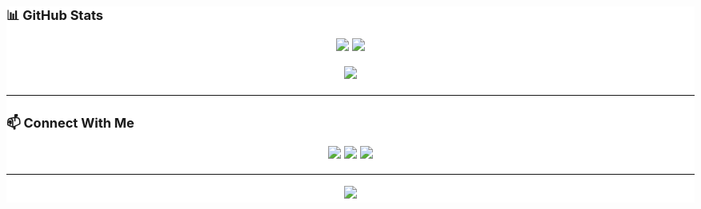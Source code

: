 ### 📊 GitHub Stats

<p align="center">
  <img src="https://github-readme-stats.vercel.app/api?username=pumpumx&show_icons=true&theme=tokyonight&hide_border=true" height="180px" />
  <img src="https://github-readme-streak-stats.herokuapp.com/?user=pumpumx&theme=tokyonight&hide_border=true" height="180px" />
</p>

<p align="center">
  <img src="https://github-readme-stats.vercel.app/api/top-langs/?username=pumpumx&layout=compact&theme=tokyonight&hide_border=true" />
</p>

---

### 📫 Connect With Me

<p align="center">
  <a href="https://linkedin.com/in/naazmanhas" target="_blank"><img src="https://img.shields.io/badge/LinkedIn-blue?logo=linkedin&logoColor=white&style=for-the-badge" /></a>
  <a href="mailto:trishuchibhot14@gmail.com"><img src="https://img.shields.io/badge/Gmail-D14836?logo=gmail&logoColor=white&style=for-the-badge" /></a>
  <a href="https://your-portfolio.com"><img src="https://img.shields.io/badge/Portfolio-121212?logo=about-dot-me&logoColor=white&style=for-the-badge" /></a>
</p>

---

<p align="center">
  <img src="https://raw.githubusercontent.com/andreasbm/readme/master/assets/lines/rainbow.png" width="100%" />
</p>
